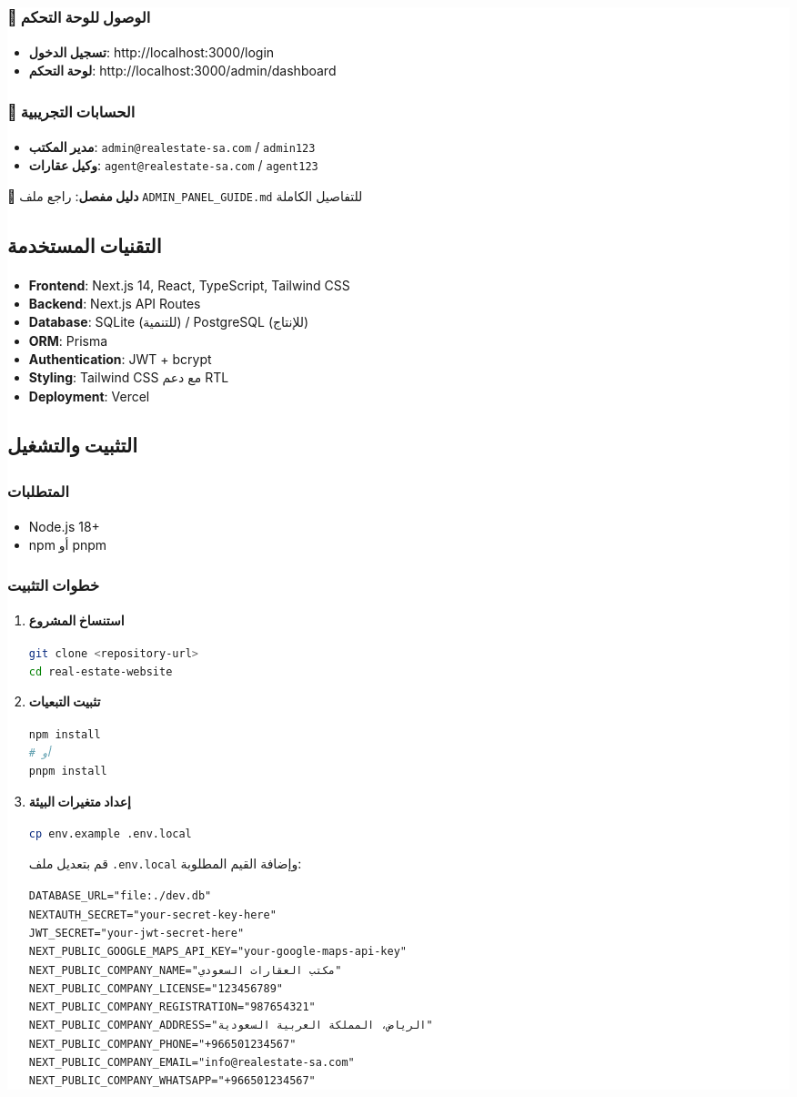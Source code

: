 ### 🔗 الوصول للوحة التحكم
- **تسجيل الدخول**: http://localhost:3000/login
- **لوحة التحكم**: http://localhost:3000/admin/dashboard

### 👤 الحسابات التجريبية
- **مدير المكتب**: `admin@realestate-sa.com` / `admin123`
- **وكيل عقارات**: `agent@realestate-sa.com` / `agent123`

📖 **دليل مفصل**: راجع ملف `ADMIN_PANEL_GUIDE.md` للتفاصيل الكاملة

## التقنيات المستخدمة

- **Frontend**: Next.js 14, React, TypeScript, Tailwind CSS
- **Backend**: Next.js API Routes
- **Database**: SQLite (للتنمية) / PostgreSQL (للإنتاج)
- **ORM**: Prisma
- **Authentication**: JWT + bcrypt
- **Styling**: Tailwind CSS مع دعم RTL
- **Deployment**: Vercel

## التثبيت والتشغيل

### المتطلبات

- Node.js 18+ 
- npm أو pnpm

### خطوات التثبيت

1. **استنساخ المشروع**
   ```bash
   git clone <repository-url>
   cd real-estate-website
   ```

2. **تثبيت التبعيات**
   ```bash
   npm install
   # أو
   pnpm install
   ```

3. **إعداد متغيرات البيئة**
   ```bash
   cp env.example .env.local
   ```
   
   قم بتعديل ملف `.env.local` وإضافة القيم المطلوبة:
   ```env
   DATABASE_URL="file:./dev.db"
   NEXTAUTH_SECRET="your-secret-key-here"
   JWT_SECRET="your-jwt-secret-here"
   NEXT_PUBLIC_GOOGLE_MAPS_API_KEY="your-google-maps-api-key"
   NEXT_PUBLIC_COMPANY_NAME="مكتب العقارات السعودي"
   NEXT_PUBLIC_COMPANY_LICENSE="123456789"
   NEXT_PUBLIC_COMPANY_REGISTRATION="987654321"
   NEXT_PUBLIC_COMPANY_ADDRESS="الرياض، المملكة العربية السعودية"
   NEXT_PUBLIC_COMPANY_PHONE="+966501234567"
   NEXT_PUBLIC_COMPANY_EMAIL="info@realestate-sa.com"
   NEXT_PUBLIC_COMPANY_WHATSAPP="+966501234567"
   ```
